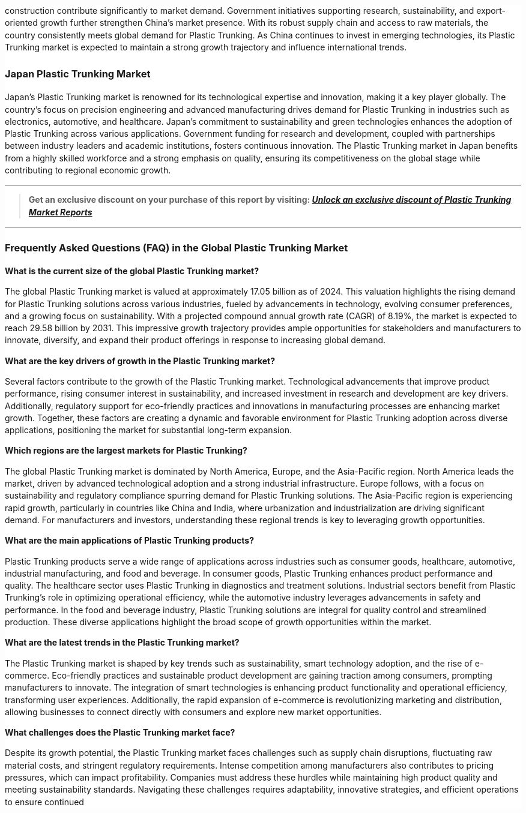 construction contribute significantly to market demand. Government initiatives supporting research, sustainability, and export-oriented growth further strengthen China&rsquo;s market presence. With its robust supply chain and access to raw materials, the country consistently meets global demand for Plastic Trunking. As China continues to invest in emerging technologies, its Plastic Trunking market is expected to maintain a strong growth trajectory and influence international trends.</p><h3>Japan Plastic Trunking Market</h3><p>Japan&rsquo;s Plastic Trunking market is renowned for its technological expertise and innovation, making it a key player globally. The country&rsquo;s focus on precision engineering and advanced manufacturing drives demand for Plastic Trunking in industries such as electronics, automotive, and healthcare. Japan&rsquo;s commitment to sustainability and green technologies enhances the adoption of Plastic Trunking across various applications. Government funding for research and development, coupled with partnerships between industry leaders and academic institutions, fosters continuous innovation. The Plastic Trunking market in Japan benefits from a highly skilled workforce and a strong emphasis on quality, ensuring its competitiveness on the global stage while contributing to regional economic growth.</p><hr /><blockquote><p><strong>Get an exclusive discount on your purchase of this report by visiting: <em><a href="://marketresearchpulse.com/ask-for-discount/32932?utm_source=Github&amp;utm_medium=025">Unlock an exclusive discount of Plastic Trunking Market Reports</a></em>&nbsp;</strong></p></blockquote><hr /><h3>Frequently Asked Questions (FAQ) in the Global Plastic Trunking Market</h3><p><strong>What is the current size of the global Plastic Trunking market?</strong></p><p>The global Plastic Trunking market is valued at approximately 17.05 billion as of 2024. This valuation highlights the rising demand for Plastic Trunking solutions across various industries, fueled by advancements in technology, evolving consumer preferences, and a growing focus on sustainability. With a projected compound annual growth rate (CAGR) of 8.19%, the market is expected to reach 29.58 billion by 2031. This impressive growth trajectory provides ample opportunities for stakeholders and manufacturers to innovate, diversify, and expand their product offerings in response to increasing global demand.</p><p><strong>What are the key drivers of growth in the Plastic Trunking market?</strong></p><p>Several factors contribute to the growth of the Plastic Trunking market. Technological advancements that improve product performance, rising consumer interest in sustainability, and increased investment in research and development are key drivers. Additionally, regulatory support for eco-friendly practices and innovations in manufacturing processes are enhancing market growth. Together, these factors are creating a dynamic and favorable environment for Plastic Trunking adoption across diverse applications, positioning the market for substantial long-term expansion.</p><p><strong>Which regions are the largest markets for Plastic Trunking?</strong></p><p>The global Plastic Trunking market is dominated by North America, Europe, and the Asia-Pacific region. North America leads the market, driven by advanced technological adoption and a strong industrial infrastructure. Europe follows, with a focus on sustainability and regulatory compliance spurring demand for Plastic Trunking solutions. The Asia-Pacific region is experiencing rapid growth, particularly in countries like China and India, where urbanization and industrialization are driving significant demand. For manufacturers and investors, understanding these regional trends is key to leveraging growth opportunities.</p><p><strong>What are the main applications of Plastic Trunking products?</strong></p><p>Plastic Trunking products serve a wide range of applications across industries such as consumer goods, healthcare, automotive, industrial manufacturing, and food and beverage. In consumer goods, Plastic Trunking enhances product performance and quality. The healthcare sector uses Plastic Trunking in diagnostics and treatment solutions. Industrial sectors benefit from Plastic Trunking&rsquo;s role in optimizing operational efficiency, while the automotive industry leverages advancements in safety and performance. In the food and beverage industry, Plastic Trunking solutions are integral for quality control and streamlined production. These diverse applications highlight the broad scope of growth opportunities within the market.</p><p><strong>What are the latest trends in the Plastic Trunking market?</strong></p><p>The Plastic Trunking market is shaped by key trends such as sustainability, smart technology adoption, and the rise of e-commerce. Eco-friendly practices and sustainable product development are gaining traction among consumers, prompting manufacturers to innovate. The integration of smart technologies is enhancing product functionality and operational efficiency, transforming user experiences. Additionally, the rapid expansion of e-commerce is revolutionizing marketing and distribution, allowing businesses to connect directly with consumers and explore new market opportunities.</p><p><strong>What challenges does the Plastic Trunking market face?</strong></p><p>Despite its growth potential, the Plastic Trunking market faces challenges such as supply chain disruptions, fluctuating raw material costs, and stringent regulatory requirements. Intense competition among manufacturers also contributes to pricing pressures, which can impact profitability. Companies must address these hurdles while maintaining high product quality and meeting sustainability standards. Navigating these challenges requires adaptability, innovative strategies, and efficient operations to ensure continued